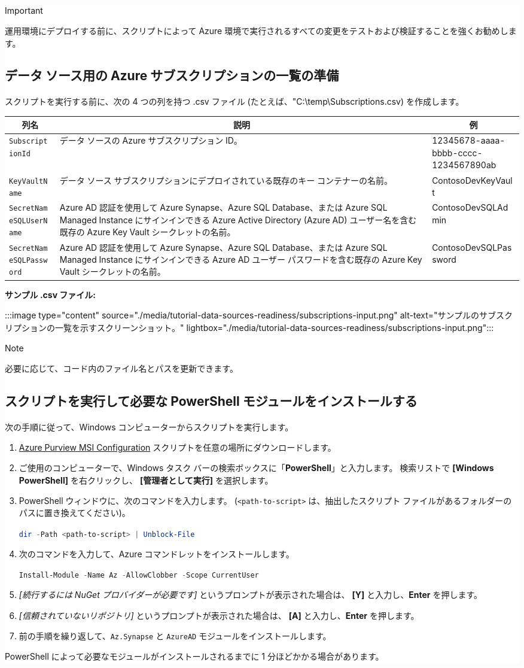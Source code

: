 > [!IMPORTANT]
> 運用環境にデプロイする前に、スクリプトによって Azure 環境で実行されるすべての変更をテストおよび検証することを強くお勧めします。

## <a name="prepare-azure-subscriptions-list-for-data-sources"></a>データ ソース用の Azure サブスクリプションの一覧の準備 

スクリプトを実行する前に、次の 4 つの列を持つ .csv ファイル (たとえば、"C:\temp\Subscriptions.csv) を作成します。
   
|列名|説明|例|
|----|----|----|
|`SubscriptionId`|データ ソースの Azure サブスクリプション ID。|12345678-aaaa-bbbb-cccc-1234567890ab|
|`KeyVaultName`|データ ソース サブスクリプションにデプロイされている既存のキー コンテナーの名前。|ContosoDevKeyVault|
|`SecretNameSQLUserName`|Azure AD 認証を使用して Azure Synapse、Azure SQL Database、または Azure SQL Managed Instance にサインインできる Azure Active Directory (Azure AD) ユーザー名を含む既存の Azure Key Vault シークレットの名前。|ContosoDevSQLAdmin|
|`SecretNameSQLPassword`|Azure AD 認証を使用して Azure Synapse、Azure SQL Database、または Azure SQL Managed Instance にサインインできる Azure AD ユーザー パスワードを含む既存の Azure Key Vault シークレットの名前。|ContosoDevSQLPassword|
   


**サンプル .csv ファイル:**
    
:::image type="content" source="./media/tutorial-data-sources-readiness/subscriptions-input.png" alt-text="サンプルのサブスクリプションの一覧を示すスクリーンショット。" lightbox="./media/tutorial-data-sources-readiness/subscriptions-input.png":::

> [!NOTE] 
> 必要に応じて、コード内のファイル名とパスを更新できます。


## <a name="run-the-script-and-install-the-required-powershell-modules"></a>スクリプトを実行して必要な PowerShell モジュールをインストールする 

次の手順に従って、Windows コンピューターからスクリプトを実行します。

1. [Azure Purview MSI Configuration](https://github.com/Azure/Purview-Samples/tree/master/Data-Source-MSI-Configuration) スクリプトを任意の場所にダウンロードします。

2. ご使用のコンピューターで、Windows タスク バーの検索ボックスに「**PowerShell**」と入力します。 検索リストで **[Windows PowerShell]** を右クリックし、 **[管理者として実行]** を選択します。

3. PowerShell ウィンドウに、次のコマンドを入力します。 (`<path-to-script>` は、抽出したスクリプト ファイルがあるフォルダーのパスに置き換えてください)。

   ```powershell
   dir -Path <path-to-script> | Unblock-File
   ```

4. 次のコマンドを入力して、Azure コマンドレットをインストールします。

   ```powershell
   Install-Module -Name Az -AllowClobber -Scope CurrentUser
   ```
5. *[続行するには NuGet プロバイダーが必要です]* というプロンプトが表示された場合は、 **[Y]** と入力し、**Enter** を押します。

6. *[信頼されていないリポジトリ]* というプロンプトが表示された場合は、 **[A]** と入力し、**Enter** を押します。

7. 前の手順を繰り返して、`Az.Synapse` と `AzureAD` モジュールをインストールします。

PowerShell によって必要なモジュールがインストールされるまでに 1 分ほどかかる場合があります。
